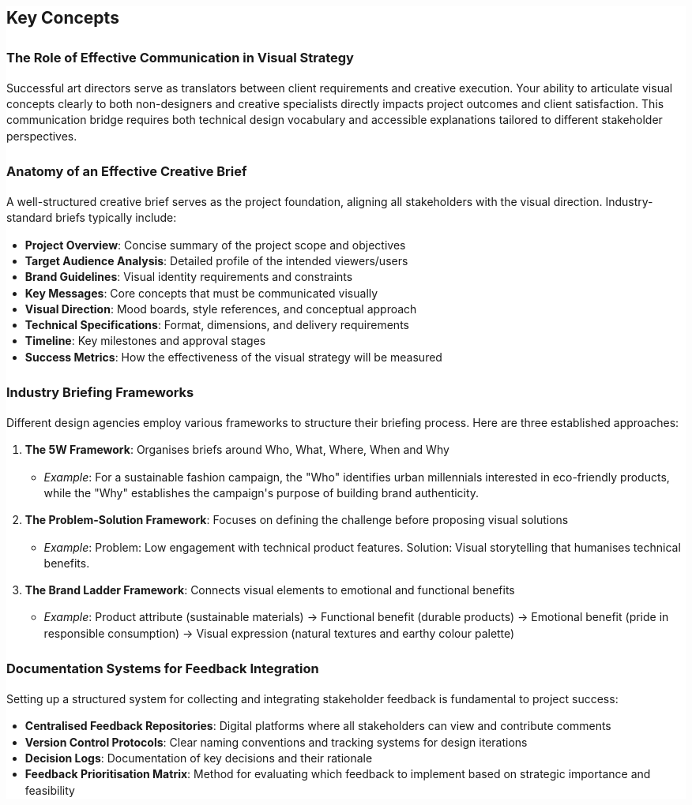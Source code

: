 ## Key Concepts

### The Role of Effective Communication in Visual Strategy
Successful art directors serve as translators between client requirements and creative execution. Your ability to articulate visual concepts clearly to both non-designers and creative specialists directly impacts project outcomes and client satisfaction. This communication bridge requires both technical design vocabulary and accessible explanations tailored to different stakeholder perspectives.

### Anatomy of an Effective Creative Brief
A well-structured creative brief serves as the project foundation, aligning all stakeholders with the visual direction. Industry-standard briefs typically include:

- **Project Overview**: Concise summary of the project scope and objectives
- **Target Audience Analysis**: Detailed profile of the intended viewers/users
- **Brand Guidelines**: Visual identity requirements and constraints
- **Key Messages**: Core concepts that must be communicated visually
- **Visual Direction**: Mood boards, style references, and conceptual approach
- **Technical Specifications**: Format, dimensions, and delivery requirements
- **Timeline**: Key milestones and approval stages
- **Success Metrics**: How the effectiveness of the visual strategy will be measured

### Industry Briefing Frameworks
Different design agencies employ various frameworks to structure their briefing process. Here are three established approaches:

1. **The 5W Framework**: Organises briefs around Who, What, Where, When and Why
   - *Example*: For a sustainable fashion campaign, the "Who" identifies urban millennials interested in eco-friendly products, while the "Why" establishes the campaign's purpose of building brand authenticity.

2. **The Problem-Solution Framework**: Focuses on defining the challenge before proposing visual solutions
   - *Example*: Problem: Low engagement with technical product features. Solution: Visual storytelling that humanises technical benefits.

3. **The Brand Ladder Framework**: Connects visual elements to emotional and functional benefits
   - *Example*: Product attribute (sustainable materials) → Functional benefit (durable products) → Emotional benefit (pride in responsible consumption) → Visual expression (natural textures and earthy colour palette)

### Documentation Systems for Feedback Integration
Setting up a structured system for collecting and integrating stakeholder feedback is fundamental to project success:

- **Centralised Feedback Repositories**: Digital platforms where all stakeholders can view and contribute comments
- **Version Control Protocols**: Clear naming conventions and tracking systems for design iterations
- **Decision Logs**: Documentation of key decisions and their rationale
- **Feedback Prioritisation Matrix**: Method for evaluating which feedback to implement based on strategic importance and feasibility
